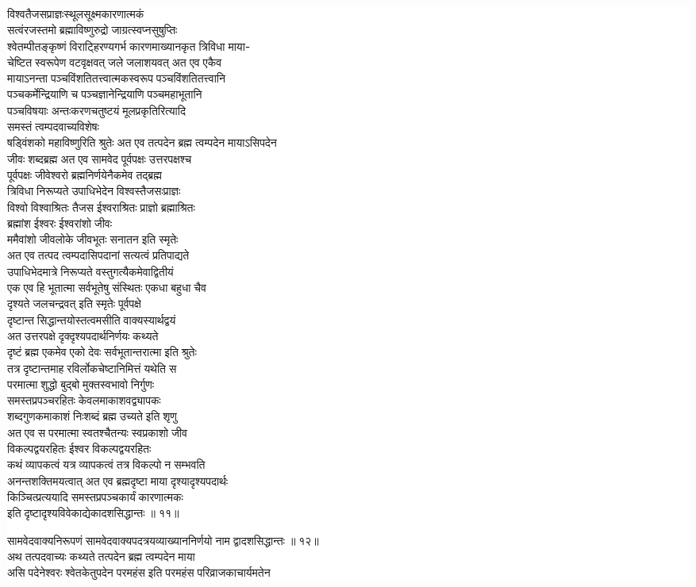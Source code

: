 विश्वतैजसप्राज्ञःस्थूलसूक्ष्मकारणात्मकं  
सत्वंरजस्तमो ब्रह्माविष्णुरुद्रो जाग्रत्स्वप्नसुषुप्तिः  
श्वेतम्पीतङ्कृष्णं विराट्हिरण्यगर्भ कारणमाख्यानकृत त्रिविधा माया-  
चेष्टित स्वरूपेण वटवृक्षवत् जले जलाशयवत् अत एव एकैव  
मायाऽनन्ता पञ्चविंशतितत्त्वात्मकस्वरूप पञ्चविंशतितत्त्वानि  
पञ्चकर्मेन्द्रियाणि च पञ्चज्ञानेन्द्रियाणि पञ्चमहाभूतानि  
पञ्चविषयाः अन्तःकरणचतुष्टयं मूलप्रकृतिरित्यादि  
समस्तं त्वम्पदवाच्यविशेषः  
षड्विंशको महाविष्णुरिति श्रुतेः अत एव तत्पदेन ब्रह्म त्वम्पदेन मायाऽसिपदेन  
जीवः शब्दब्रह्म अत एव सामवेद पूर्वपक्षः उत्तरपक्षश्च  
पूर्वपक्षः जीवेश्वरो ब्रह्मनिर्णयेनैकमेव तद्ब्रह्म  
त्रिविधा निरूप्यते उपाधिभेदेन विश्वस्तैजसःप्राज्ञः  
विश्वो विश्वाश्रितः तैजस ईश्वराश्रितः प्राज्ञो ब्रह्माश्रितः  
ब्रह्मांश ईश्वरः ईश्वरांशो जीवः  
ममैवांशो जीवलोके जीवभूतः सनातन इति स्मृतेः  
अत एव तत्पद त्वम्पदासिपदानां सत्यत्वं प्रतिपाद्यते  
उपाधिभेदमात्रे निरूप्यते वस्तुगत्यैकमेवाद्वितीयं  
एक एव हि भूतात्मा सर्वभूतेषु संस्थितः एकधा बहुधा चैव  
दृश्यते जलचन्द्रवत् इति स्मृतेः पूर्वपक्षे  
दृष्टान्त सिद्धान्तयोस्तत्वमसीति वाक्यस्यार्थद्वयं  
अत उत्तरपक्षे दृक्दृश्यपदार्थनिर्णयः कथ्यते  
दृष्टं ब्रह्म एकमेव एको देवः सर्वभूतान्तरात्मा इति श्रुतेः  
तत्र दृष्टान्तमाह रविर्लोकचेष्टानिमित्तं यथेति स  
परमात्मा शुद्धो बुद्बो मुक्तस्वभावो निर्गुणः  
समस्तप्रपञ्चरहितः केवलमाकाशवद्व्यापकः  
शब्दगुणकमाकाशं निःशब्दं ब्रह्म उच्यते इति शृणु  
अत एव स परमात्मा स्वतश्चैतन्यः स्वप्रकाशो जीव  
विकल्पद्वयरहितः ईश्वर विकल्पद्वयरहितः  
कथं व्यापकत्वं यत्र व्यापकत्वं तत्र विकल्पो न सम्भवति  
अनन्तशक्तिमयत्वात् अत एव ब्रह्मदृष्टा माया दृश्यादृश्यपदार्थः  
किञ्चित्प्रत्ययादि समस्तप्रपञ्चकार्यं कारणात्मकः  
इति दृष्टादृश्यविवेकाद्येकादशसिद्धान्तः ॥ ११॥  
  
सामवेदवाक्यनिरूपणं सामवेदवाक्यपदत्रयव्याख्याननिर्णयो नाम द्वादशसिद्धान्तः ॥ १२॥  
अथ तत्पदवाच्यः कथ्यते तत्पदेन ब्रह्म त्वम्पदेन माया  
असि पदेनेश्वरः श्वेतकेतुपदेन परमहंस इति परमहंस परिव्राजकाचार्यमतेन  
